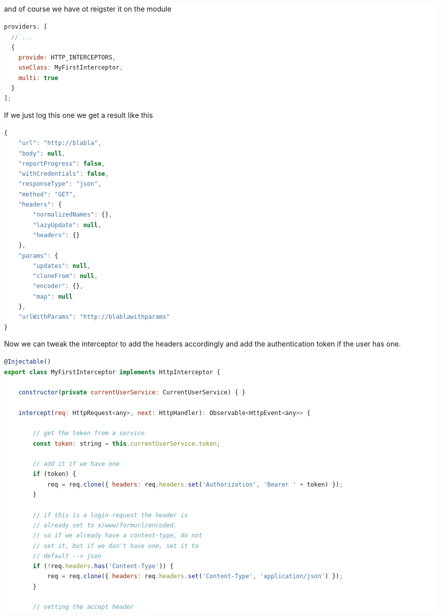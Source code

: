 and of course we have ot reigster it on the module

```javascript
providers: [
  // ...
  {
    provide: HTTP_INTERCEPTORS,
    useClass: MyFirstInterceptor,
    multi: true
  }
];
```

If we just log this one we get a result like this

```javascript
{
	"url": "http://blabla",
	"body": null,
	"reportProgress": false,
	"withCredentials": false,
	"responseType": "json",
	"method": "GET",
	"headers": {
		"normalizedNames": {},
		"lazyUpdate": null,
		"headers": {}
	},
	"params": {
		"updates": null,
		"cloneFrom": null,
		"encoder": {},
		"map": null
	},
	"urlWithParams": "http://blablawithparams"
}
```

Now we can tweak the interceptor to add the headers accordingly and add the authentication token if the user has one.

```javascript
@Injectable()
export class MyFirstInterceptor implements HttpInterceptor {

    constructor(private currentUserService: CurrentUserService) { }

    intercept(req: HttpRequest<any>, next: HttpHandler): Observable<HttpEvent<any>> {

        // get the token from a service
        const token: string = this.currentUserService.token;

        // add it if we have one
        if (token) {
            req = req.clone({ headers: req.headers.set('Authorization', 'Bearer ' + token) });
        }

        // if this is a login-request the header is
        // already set to x/www/formurl/encoded.
        // so if we already have a content-type, do not
        // set it, but if we don't have one, set it to
        // default --> json
        if (!req.headers.has('Content-Type')) {
            req = req.clone({ headers: req.headers.set('Content-Type', 'application/json') });
        }

        // setting the accept header
```